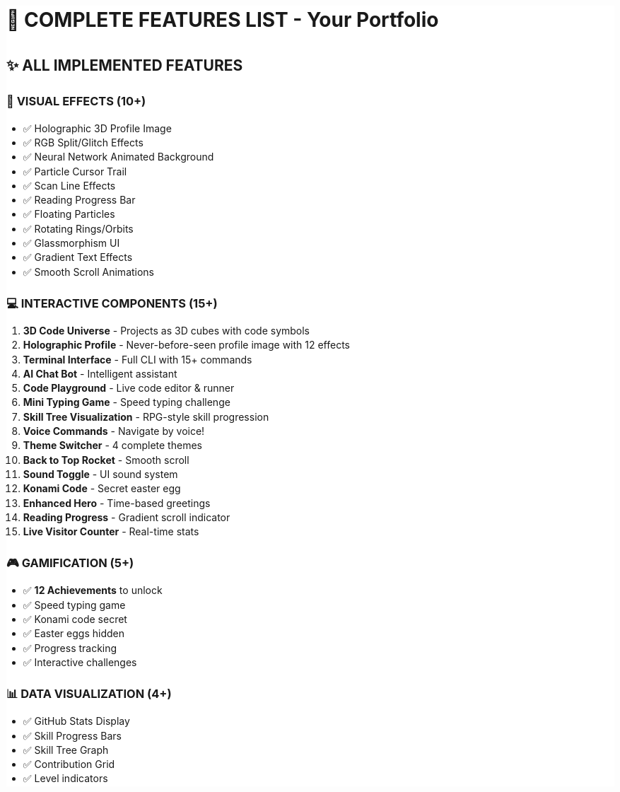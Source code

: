# 🎉 COMPLETE FEATURES LIST - Your Portfolio

## ✨ **ALL IMPLEMENTED FEATURES**

### 🎨 **VISUAL EFFECTS** (10+)
- ✅ Holographic 3D Profile Image
- ✅ RGB Split/Glitch Effects
- ✅ Neural Network Animated Background
- ✅ Particle Cursor Trail
- ✅ Scan Line Effects
- ✅ Reading Progress Bar
- ✅ Floating Particles
- ✅ Rotating Rings/Orbits
- ✅ Glassmorphism UI
- ✅ Gradient Text Effects
- ✅ Smooth Scroll Animations

### 💻 **INTERACTIVE COMPONENTS** (15+)
1. **3D Code Universe** - Projects as 3D cubes with code symbols
2. **Holographic Profile** - Never-before-seen profile image with 12 effects
3. **Terminal Interface** - Full CLI with 15+ commands
4. **AI Chat Bot** - Intelligent assistant
5. **Code Playground** - Live code editor & runner
6. **Mini Typing Game** - Speed typing challenge
7. **Skill Tree Visualization** - RPG-style skill progression
8. **Voice Commands** - Navigate by voice!
9. **Theme Switcher** - 4 complete themes
10. **Back to Top Rocket** - Smooth scroll
11. **Sound Toggle** - UI sound system
12. **Konami Code** - Secret easter egg
13. **Enhanced Hero** - Time-based greetings
14. **Reading Progress** - Gradient scroll indicator
15. **Live Visitor Counter** - Real-time stats

### 🎮 **GAMIFICATION** (5+)
- ✅ **12 Achievements** to unlock
- ✅ Speed typing game
- ✅ Konami code secret
- ✅ Easter eggs hidden
- ✅ Progress tracking
- ✅ Interactive challenges

### 📊 **DATA VISUALIZATION** (4+)
- ✅ GitHub Stats Display
- ✅ Skill Progress Bars
- ✅ Skill Tree Graph
- ✅ Contribution Grid
- ✅ Level indicators
